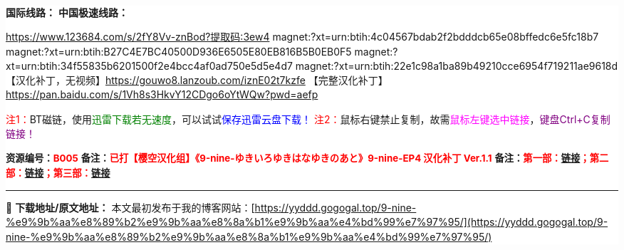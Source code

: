 <b>国际线路：</b>
<b>中国极速线路：</b>



https://www.123684.com/s/2fY8Vv-znBod?提取码:3ew4
magnet:?xt=urn:btih:4c04567bdab2f2bdddcb65e08bffedc6e5fc18b7
magnet:?xt=urn:btih:B27C4E7BC40500D936E6505E80EB816B5B0EB0F5
magnet:?xt=urn:btih:34f55835b6201500f2e4bcc4af0ad750e5d5e4d7
magnet:?xt=urn:btih:22e1c98a1ba89b49210cce6954f719211ae9618d
【汉化补丁，无视频】https://gouwo8.lanzoub.com/iznE02t7kzfe
【完整汉化补丁】https://pan.baidu.com/s/1Vh8s3HkvY12CDgo6oYtWQw?pwd=aefp


<span style="color: #ff0000;">注1：</span>BT磁链，使用<span style="color: #008000;">迅雷下载若无速度</span>，可以试试<span style="color: #0000ff;">保存迅雷云盘下载！</span>
<span style="color: #ff0000;">注2：</span>鼠标右键禁止复制，故需<span style="color: #ff00ff;">鼠标左键选中链接</span>，<span style="color: #800080;">键盘Ctrl+C复制链接！</span>

</div>
<div class="panel-footer"><b><span style="font-size: 10pt;">资源编号：<span style="color: #ff0000;">B005</span></span></b>
<b><span style="font-size: 10pt;">备注：<span style="color: #ff0000;">已打【樱空汉化组】《9-nine-ゆきいろゆきはなゆきのあと》9-nine-EP4 汉化补丁 Ver.1.1</span></span></b>
<b><span style="font-size: 10pt;">备注：<span style="color: #ff0000;">第一部：<a href="https://yyddd.gogogal.top/9-nine-%e4%b9%9d%e6%ac%a1%e4%b9%9d%e6%97%a5%e4%b9%9d%e9%87%8d%e8%89%b2/" target="_blank" rel="noopener">链接</a>；第二部：<a href="https://yyddd.gogogal.top/9-nine-%e5%a4%a9%e8%89%b2%e5%a4%a9%e6%ad%8c%e5%a4%a9%e7%b1%81%e9%9f%b3/" target="_blank" rel="noopener">链接</a>；第三部：<a href="https://yyddd.gogogal.top/9-nine-%e6%98%a5%e8%89%b2%e6%98%a5%e6%81%8b%e6%98%a5%e7%86%99%e9%a3%8e/" target="_blank" rel="noopener">链接</a></span></span></b></div>
</div>

---
📖 **下载地址/原文地址：** 本文最初发布于我的博客网站：[https://yyddd.gogogal.top/9-nine-%e9%9b%aa%e8%89%b2%e9%9b%aa%e8%8a%b1%e9%9b%aa%e4%bd%99%e7%97%95/](https://yyddd.gogogal.top/9-nine-%e9%9b%aa%e8%89%b2%e9%9b%aa%e8%8a%b1%e9%9b%aa%e4%bd%99%e7%97%95/)
